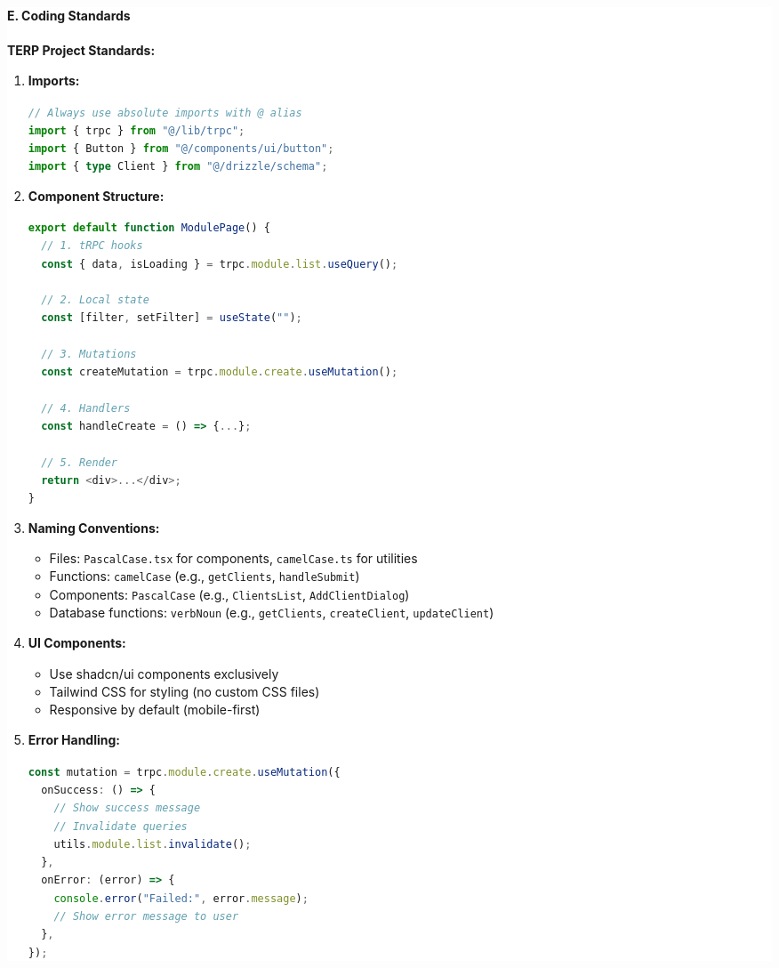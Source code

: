 #### E. Coding Standards

**TERP Project Standards:**

1. **Imports:**
   ```typescript
   // Always use absolute imports with @ alias
   import { trpc } from "@/lib/trpc";
   import { Button } from "@/components/ui/button";
   import { type Client } from "@/drizzle/schema";
   ```

2. **Component Structure:**
   ```typescript
   export default function ModulePage() {
     // 1. tRPC hooks
     const { data, isLoading } = trpc.module.list.useQuery();
     
     // 2. Local state
     const [filter, setFilter] = useState("");
     
     // 3. Mutations
     const createMutation = trpc.module.create.useMutation();
     
     // 4. Handlers
     const handleCreate = () => {...};
     
     // 5. Render
     return <div>...</div>;
   }
   ```

3. **Naming Conventions:**
   - Files: `PascalCase.tsx` for components, `camelCase.ts` for utilities
   - Functions: `camelCase` (e.g., `getClients`, `handleSubmit`)
   - Components: `PascalCase` (e.g., `ClientsList`, `AddClientDialog`)
   - Database functions: `verbNoun` (e.g., `getClients`, `createClient`, `updateClient`)

4. **UI Components:**
   - Use shadcn/ui components exclusively
   - Tailwind CSS for styling (no custom CSS files)
   - Responsive by default (mobile-first)

5. **Error Handling:**
   ```typescript
   const mutation = trpc.module.create.useMutation({
     onSuccess: () => {
       // Show success message
       // Invalidate queries
       utils.module.list.invalidate();
     },
     onError: (error) => {
       console.error("Failed:", error.message);
       // Show error message to user
     },
   });
   ```
